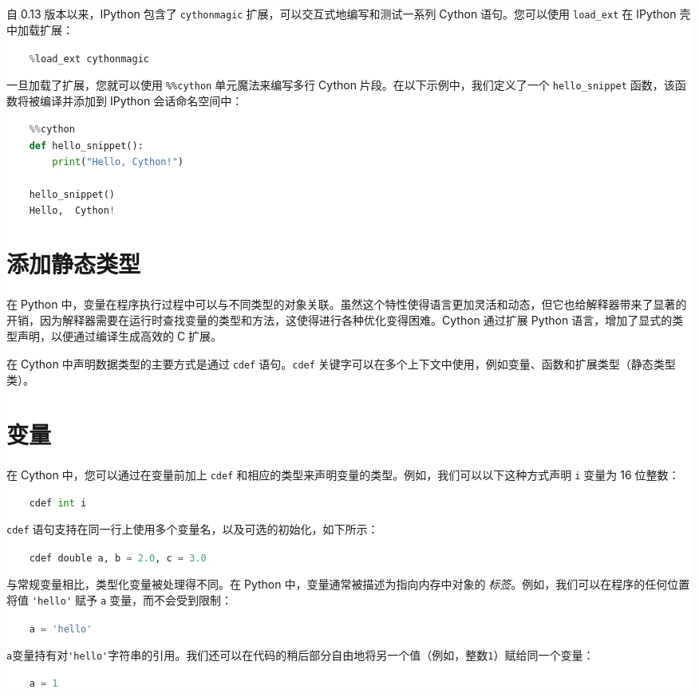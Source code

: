 自 0.13 版本以来，IPython 包含了 `cythonmagic` 扩展，可以交互式地编写和测试一系列 Cython 语句。您可以使用 `load_ext` 在 IPython 壳中加载扩展：

```py
    %load_ext cythonmagic 

```

一旦加载了扩展，您就可以使用 `%%cython` 单元魔法来编写多行 Cython 片段。在以下示例中，我们定义了一个 `hello_snippet` 函数，该函数将被编译并添加到 IPython 会话命名空间中：

```py
    %%cython 
    def hello_snippet(): 
        print("Hello, Cython!") 

    hello_snippet()
    Hello,  Cython! 

```

# 添加静态类型

在 Python 中，变量在程序执行过程中可以与不同类型的对象关联。虽然这个特性使得语言更加灵活和动态，但它也给解释器带来了显著的开销，因为解释器需要在运行时查找变量的类型和方法，这使得进行各种优化变得困难。Cython 通过扩展 Python 语言，增加了显式的类型声明，以便通过编译生成高效的 C 扩展。

在 Cython 中声明数据类型的主要方式是通过 `cdef` 语句。`cdef` 关键字可以在多个上下文中使用，例如变量、函数和扩展类型（静态类型类）。

# 变量

在 Cython 中，您可以通过在变量前加上 `cdef` 和相应的类型来声明变量的类型。例如，我们可以以下这种方式声明 `i` 变量为 16 位整数：

```py
    cdef int i 

```

`cdef` 语句支持在同一行上使用多个变量名，以及可选的初始化，如下所示：

```py
    cdef double a, b = 2.0, c = 3.0 

```

与常规变量相比，类型化变量被处理得不同。在 Python 中，变量通常被描述为指向内存中对象的 *标签*。例如，我们可以在程序的任何位置将值 `'hello'` 赋予 `a` 变量，而不会受到限制：

```py
    a = 'hello' 

```

`a`变量持有对`'hello'`字符串的引用。我们还可以在代码的稍后部分自由地将另一个值（例如，整数`1`）赋给同一个变量：

```py
    a = 1 

```
